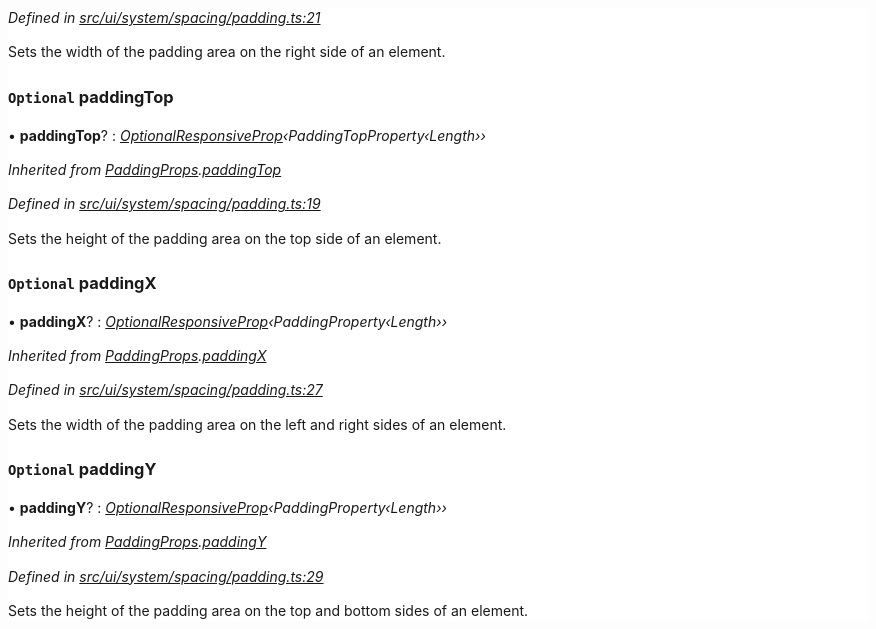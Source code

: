 _Defined in
[src/ui/system/spacing/padding.ts:21](https://github.com/airtable/blocks/blob/@airtable/blocks@0.0.36/packages/sdk/src/ui/system/spacing/padding.ts#L21)_

Sets the width of the padding area on the right side of an element.

### `Optional` paddingTop

• **paddingTop**? :
_[OptionalResponsiveProp](_airtable_blocks_ui_system__responsive_props.md#optionalresponsiveprop)‹PaddingTopProperty‹Length››_

_Inherited from
[PaddingProps](_airtable_blocks_ui_system__spacing.md#paddingprops).[paddingTop](_airtable_blocks_ui_system__spacing.md#optional-paddingtop)_

_Defined in
[src/ui/system/spacing/padding.ts:19](https://github.com/airtable/blocks/blob/@airtable/blocks@0.0.36/packages/sdk/src/ui/system/spacing/padding.ts#L19)_

Sets the height of the padding area on the top side of an element.

### `Optional` paddingX

• **paddingX**? :
_[OptionalResponsiveProp](_airtable_blocks_ui_system__responsive_props.md#optionalresponsiveprop)‹PaddingProperty‹Length››_

_Inherited from
[PaddingProps](_airtable_blocks_ui_system__spacing.md#paddingprops).[paddingX](_airtable_blocks_ui_system__spacing.md#optional-paddingx)_

_Defined in
[src/ui/system/spacing/padding.ts:27](https://github.com/airtable/blocks/blob/@airtable/blocks@0.0.36/packages/sdk/src/ui/system/spacing/padding.ts#L27)_

Sets the width of the padding area on the left and right sides of an element.

### `Optional` paddingY

• **paddingY**? :
_[OptionalResponsiveProp](_airtable_blocks_ui_system__responsive_props.md#optionalresponsiveprop)‹PaddingProperty‹Length››_

_Inherited from
[PaddingProps](_airtable_blocks_ui_system__spacing.md#paddingprops).[paddingY](_airtable_blocks_ui_system__spacing.md#optional-paddingy)_

_Defined in
[src/ui/system/spacing/padding.ts:29](https://github.com/airtable/blocks/blob/@airtable/blocks@0.0.36/packages/sdk/src/ui/system/spacing/padding.ts#L29)_

Sets the height of the padding area on the top and bottom sides of an element.
